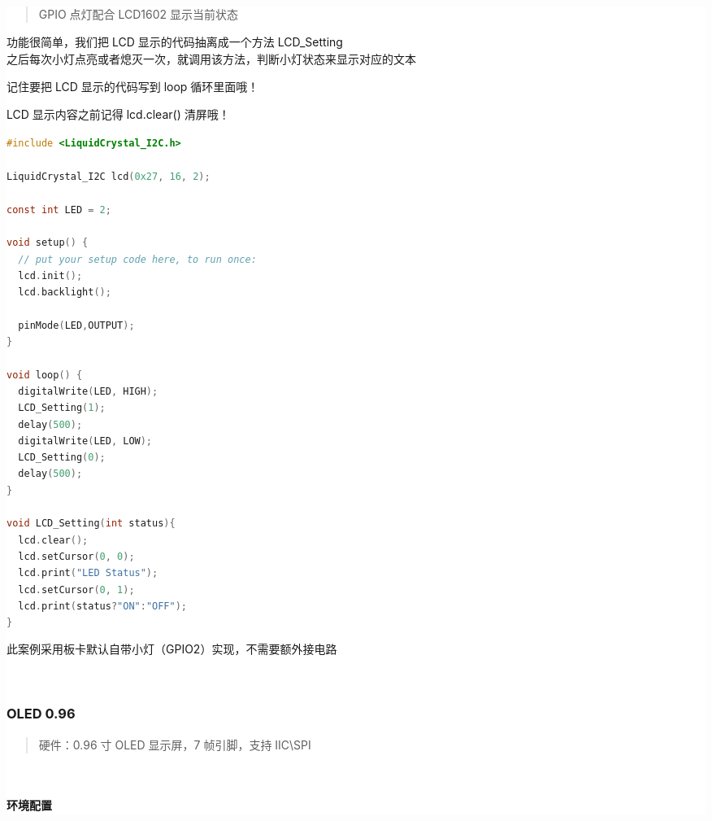 > GPIO 点灯配合 LCD1602 显示当前状态

功能很简单，我们把 LCD 显示的代码抽离成一个方法 LCD_Setting  
之后每次小灯点亮或者熄灭一次，就调用该方法，判断小灯状态来显示对应的文本

记住要把 LCD 显示的代码写到 loop 循环里面哦！

LCD 显示内容之前记得 lcd.clear() 清屏哦！

```c
#include <LiquidCrystal_I2C.h>

LiquidCrystal_I2C lcd(0x27, 16, 2);

const int LED = 2;

void setup() {
  // put your setup code here, to run once:
  lcd.init();
  lcd.backlight();

  pinMode(LED,OUTPUT);
}

void loop() {
  digitalWrite(LED, HIGH);
  LCD_Setting(1);
  delay(500);
  digitalWrite(LED, LOW);
  LCD_Setting(0);
  delay(500);
}

void LCD_Setting(int status){
  lcd.clear();
  lcd.setCursor(0, 0);
  lcd.print("LED Status");
  lcd.setCursor(0, 1);
  lcd.print(status?"ON":"OFF");
}
```

此案例采用板卡默认自带小灯（GPIO2）实现，不需要额外接电路

<br>

### OLED 0.96

> 硬件：0.96 寸 OLED 显示屏，7 帧引脚，支持 IIC\SPI

<br>

#### 环境配置

